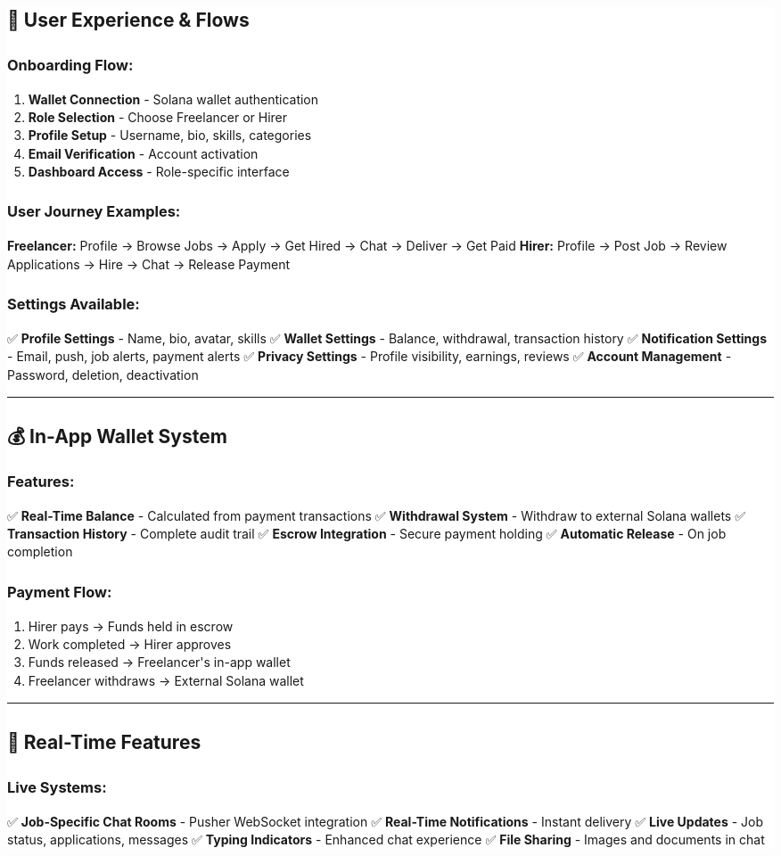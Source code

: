 
## 📱 **User Experience & Flows**

### **Onboarding Flow:**
1. **Wallet Connection** - Solana wallet authentication
2. **Role Selection** - Choose Freelancer or Hirer
3. **Profile Setup** - Username, bio, skills, categories
4. **Email Verification** - Account activation
5. **Dashboard Access** - Role-specific interface

### **User Journey Examples:**
**Freelancer:** Profile → Browse Jobs → Apply → Get Hired → Chat → Deliver → Get Paid
**Hirer:** Profile → Post Job → Review Applications → Hire → Chat → Release Payment

### **Settings Available:**
✅ **Profile Settings** - Name, bio, avatar, skills
✅ **Wallet Settings** - Balance, withdrawal, transaction history
✅ **Notification Settings** - Email, push, job alerts, payment alerts
✅ **Privacy Settings** - Profile visibility, earnings, reviews
✅ **Account Management** - Password, deletion, deactivation

---

## 💰 **In-App Wallet System**

### **Features:**
✅ **Real-Time Balance** - Calculated from payment transactions
✅ **Withdrawal System** - Withdraw to external Solana wallets
✅ **Transaction History** - Complete audit trail
✅ **Escrow Integration** - Secure payment holding
✅ **Automatic Release** - On job completion

### **Payment Flow:**
1. Hirer pays → Funds held in escrow
2. Work completed → Hirer approves
3. Funds released → Freelancer's in-app wallet
4. Freelancer withdraws → External Solana wallet

---

## 🔄 **Real-Time Features**

### **Live Systems:**
✅ **Job-Specific Chat Rooms** - Pusher WebSocket integration
✅ **Real-Time Notifications** - Instant delivery
✅ **Live Updates** - Job status, applications, messages
✅ **Typing Indicators** - Enhanced chat experience
✅ **File Sharing** - Images and documents in chat
